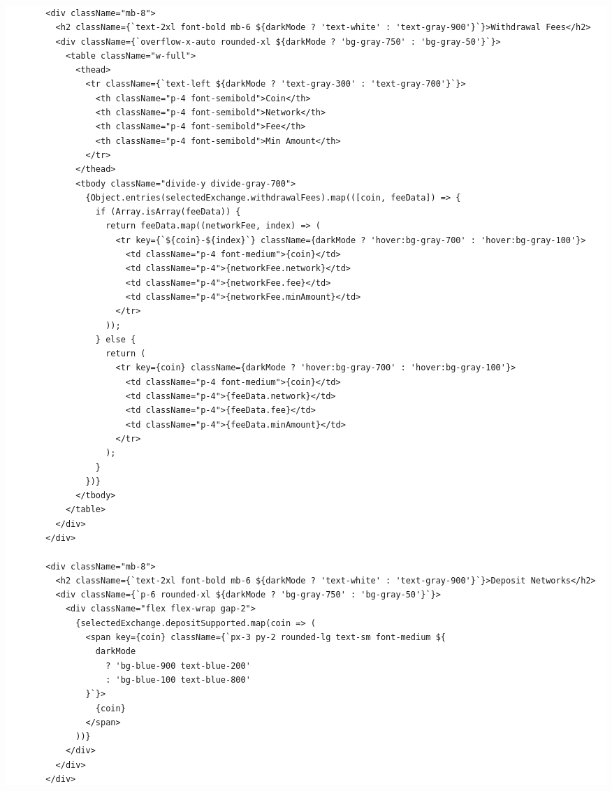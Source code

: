             <div className="mb-8">
              <h2 className={`text-2xl font-bold mb-6 ${darkMode ? 'text-white' : 'text-gray-900'}`}>Withdrawal Fees</h2>
              <div className={`overflow-x-auto rounded-xl ${darkMode ? 'bg-gray-750' : 'bg-gray-50'}`}>
                <table className="w-full">
                  <thead>
                    <tr className={`text-left ${darkMode ? 'text-gray-300' : 'text-gray-700'}`}>
                      <th className="p-4 font-semibold">Coin</th>
                      <th className="p-4 font-semibold">Network</th>
                      <th className="p-4 font-semibold">Fee</th>
                      <th className="p-4 font-semibold">Min Amount</th>
                    </tr>
                  </thead>
                  <tbody className="divide-y divide-gray-700">
                    {Object.entries(selectedExchange.withdrawalFees).map(([coin, feeData]) => {
                      if (Array.isArray(feeData)) {
                        return feeData.map((networkFee, index) => (
                          <tr key={`${coin}-${index}`} className={darkMode ? 'hover:bg-gray-700' : 'hover:bg-gray-100'}>
                            <td className="p-4 font-medium">{coin}</td>
                            <td className="p-4">{networkFee.network}</td>
                            <td className="p-4">{networkFee.fee}</td>
                            <td className="p-4">{networkFee.minAmount}</td>
                          </tr>
                        ));
                      } else {
                        return (
                          <tr key={coin} className={darkMode ? 'hover:bg-gray-700' : 'hover:bg-gray-100'}>
                            <td className="p-4 font-medium">{coin}</td>
                            <td className="p-4">{feeData.network}</td>
                            <td className="p-4">{feeData.fee}</td>
                            <td className="p-4">{feeData.minAmount}</td>
                          </tr>
                        );
                      }
                    })}
                  </tbody>
                </table>
              </div>
            </div>

            <div className="mb-8">
              <h2 className={`text-2xl font-bold mb-6 ${darkMode ? 'text-white' : 'text-gray-900'}`}>Deposit Networks</h2>
              <div className={`p-6 rounded-xl ${darkMode ? 'bg-gray-750' : 'bg-gray-50'}`}>
                <div className="flex flex-wrap gap-2">
                  {selectedExchange.depositSupported.map(coin => (
                    <span key={coin} className={`px-3 py-2 rounded-lg text-sm font-medium ${
                      darkMode 
                        ? 'bg-blue-900 text-blue-200' 
                        : 'bg-blue-100 text-blue-800'
                    }`}>
                      {coin}
                    </span>
                  ))}
                </div>
              </div>
            </div>
